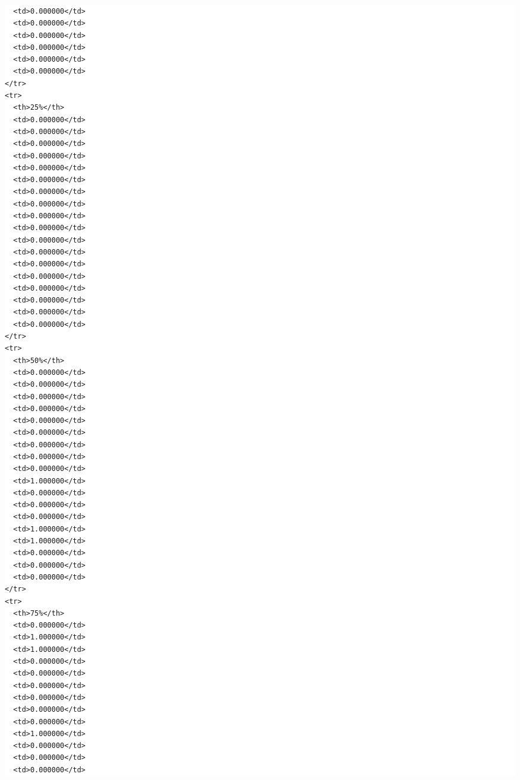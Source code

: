       <td>0.000000</td>
      <td>0.000000</td>
      <td>0.000000</td>
      <td>0.000000</td>
      <td>0.000000</td>
      <td>0.000000</td>
    </tr>
    <tr>
      <th>25%</th>
      <td>0.000000</td>
      <td>0.000000</td>
      <td>0.000000</td>
      <td>0.000000</td>
      <td>0.000000</td>
      <td>0.000000</td>
      <td>0.000000</td>
      <td>0.000000</td>
      <td>0.000000</td>
      <td>0.000000</td>
      <td>0.000000</td>
      <td>0.000000</td>
      <td>0.000000</td>
      <td>0.000000</td>
      <td>0.000000</td>
      <td>0.000000</td>
      <td>0.000000</td>
      <td>0.000000</td>
    </tr>
    <tr>
      <th>50%</th>
      <td>0.000000</td>
      <td>0.000000</td>
      <td>0.000000</td>
      <td>0.000000</td>
      <td>0.000000</td>
      <td>0.000000</td>
      <td>0.000000</td>
      <td>0.000000</td>
      <td>0.000000</td>
      <td>1.000000</td>
      <td>0.000000</td>
      <td>0.000000</td>
      <td>0.000000</td>
      <td>1.000000</td>
      <td>1.000000</td>
      <td>0.000000</td>
      <td>0.000000</td>
      <td>0.000000</td>
    </tr>
    <tr>
      <th>75%</th>
      <td>0.000000</td>
      <td>1.000000</td>
      <td>1.000000</td>
      <td>0.000000</td>
      <td>0.000000</td>
      <td>0.000000</td>
      <td>0.000000</td>
      <td>0.000000</td>
      <td>0.000000</td>
      <td>1.000000</td>
      <td>0.000000</td>
      <td>0.000000</td>
      <td>0.000000</td>
